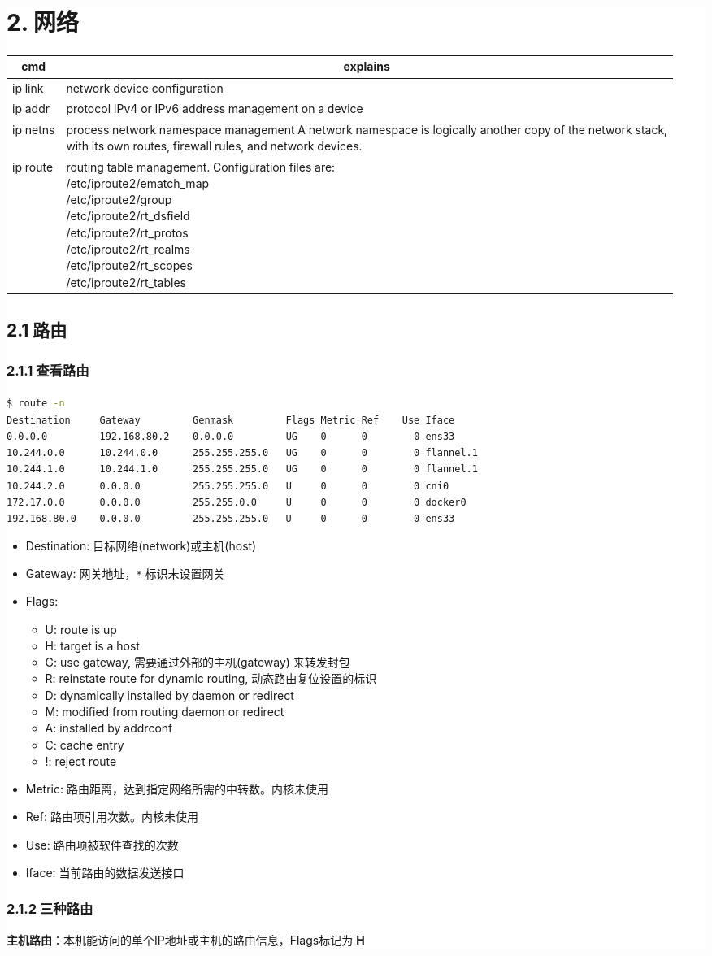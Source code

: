 

# 2. 网络

| **cmd**  | **explains**                                                 |
| -------- | ------------------------------------------------------------ |
| ip link  | network device configuration                                 |
| ip addr  | protocol IPv4 or IPv6 address management on a device         |
| ip netns | process network namespace management A network namespace is logically another copy of the network stack, <br/>with its own routes, firewall rules, and network devices. |
| ip route | routing table management. Configuration files are:<br/>/etc/iproute2/ematch_map<br/>/etc/iproute2/group<br/>/etc/iproute2/rt_dsfield<br/>/etc/iproute2/rt_protos<br/>/etc/iproute2/rt_realms<br/>/etc/iproute2/rt_scopes<br/>/etc/iproute2/rt_tables |



## 2.1 路由

### 2.1.1 查看路由

```bash
$ route -n
Destination     Gateway         Genmask         Flags Metric Ref    Use Iface
0.0.0.0         192.168.80.2    0.0.0.0         UG    0      0        0 ens33
10.244.0.0      10.244.0.0      255.255.255.0   UG    0      0        0 flannel.1
10.244.1.0      10.244.1.0      255.255.255.0   UG    0      0        0 flannel.1
10.244.2.0      0.0.0.0         255.255.255.0   U     0      0        0 cni0
172.17.0.0      0.0.0.0         255.255.0.0     U     0      0        0 docker0
192.168.80.0    0.0.0.0         255.255.255.0   U     0      0        0 ens33
```

- Destination: 目标网络(network)或主机(host)

- Gateway: 网关地址，`*` 标识未设置网关
- Flags:
  - U: route is up
  - H: target is a host
  - G: use gateway, 需要通过外部的主机(gateway) 来转发封包
  - R: reinstate route for dynamic routing, 动态路由复位设置的标识
  - D: dynamically installed by daemon or redirect
  - M: modified from routing daemon or redirect
  - A: installed by addrconf
  - C: cache entry
  - !: reject route
- Metric: 路由距离，达到指定网络所需的中转数。内核未使用
- Ref: 路由项引用次数。内核未使用
- Use: 路由项被软件查找的次数
- Iface: 当前路由的数据发送接口



### 2.1.2 三种路由

**主机路由**：本机能访问的单个IP地址或主机的路由信息，Flags标记为 **H**
